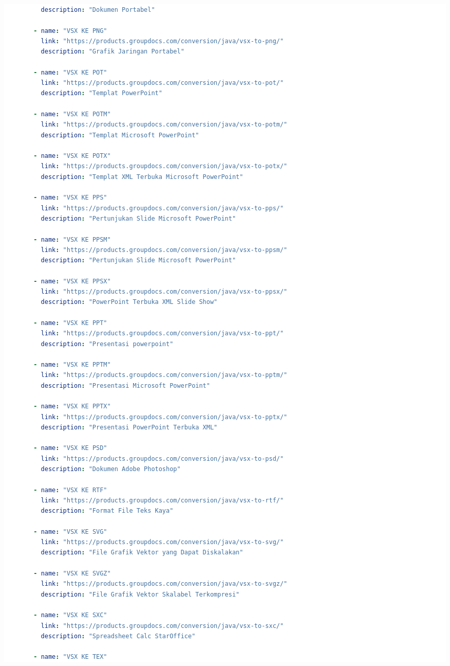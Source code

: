 ```yaml
          description: "Dokumen Portabel"

        - name: "VSX KE PNG"
          link: "https://products.groupdocs.com/conversion/java/vsx-to-png/"
          description: "Grafik Jaringan Portabel"

        - name: "VSX KE POT"
          link: "https://products.groupdocs.com/conversion/java/vsx-to-pot/"
          description: "Templat PowerPoint"

        - name: "VSX KE POTM"
          link: "https://products.groupdocs.com/conversion/java/vsx-to-potm/"
          description: "Templat Microsoft PowerPoint"

        - name: "VSX KE POTX"
          link: "https://products.groupdocs.com/conversion/java/vsx-to-potx/"
          description: "Templat XML Terbuka Microsoft PowerPoint"

        - name: "VSX KE PPS"
          link: "https://products.groupdocs.com/conversion/java/vsx-to-pps/"
          description: "Pertunjukan Slide Microsoft PowerPoint"

        - name: "VSX KE PPSM"
          link: "https://products.groupdocs.com/conversion/java/vsx-to-ppsm/"
          description: "Pertunjukan Slide Microsoft PowerPoint"

        - name: "VSX KE PPSX"
          link: "https://products.groupdocs.com/conversion/java/vsx-to-ppsx/"
          description: "PowerPoint Terbuka XML Slide Show"

        - name: "VSX KE PPT"
          link: "https://products.groupdocs.com/conversion/java/vsx-to-ppt/"
          description: "Presentasi powerpoint"

        - name: "VSX KE PPTM"
          link: "https://products.groupdocs.com/conversion/java/vsx-to-pptm/"
          description: "Presentasi Microsoft PowerPoint"

        - name: "VSX KE PPTX"
          link: "https://products.groupdocs.com/conversion/java/vsx-to-pptx/"
          description: "Presentasi PowerPoint Terbuka XML"

        - name: "VSX KE PSD"
          link: "https://products.groupdocs.com/conversion/java/vsx-to-psd/"
          description: "Dokumen Adobe Photoshop"

        - name: "VSX KE RTF"
          link: "https://products.groupdocs.com/conversion/java/vsx-to-rtf/"
          description: "Format File Teks Kaya"

        - name: "VSX KE SVG"
          link: "https://products.groupdocs.com/conversion/java/vsx-to-svg/"
          description: "File Grafik Vektor yang Dapat Diskalakan"

        - name: "VSX KE SVGZ"
          link: "https://products.groupdocs.com/conversion/java/vsx-to-svgz/"
          description: "File Grafik Vektor Skalabel Terkompresi"

        - name: "VSX KE SXC"
          link: "https://products.groupdocs.com/conversion/java/vsx-to-sxc/"
          description: "Spreadsheet Calc StarOffice"

        - name: "VSX KE TEX"
```